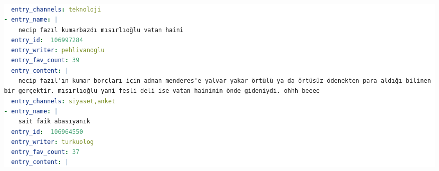 ```yaml
  entry_channels: teknoloji
- entry_name: |
    necip fazıl kumarbazdı mısırlıoğlu vatan haini
  entry_id:  106997284
  entry_writer: pehlivanoglu
  entry_fav_count: 39
  entry_content: |
    necip fazıl'ın kumar borçları için adnan menderes'e yalvar yakar örtülü ya da örtüsüz ödenekten para aldığı bilinen bir gerçektir. mısırlıoğlu yani fesli deli ise vatan haininin önde gideniydi. ohhh beeee
  entry_channels: siyaset,anket
- entry_name: |
    sait faik abasıyanık
  entry_id:  106964550
  entry_writer: turkuolog
  entry_fav_count: 37
  entry_content: |
```
